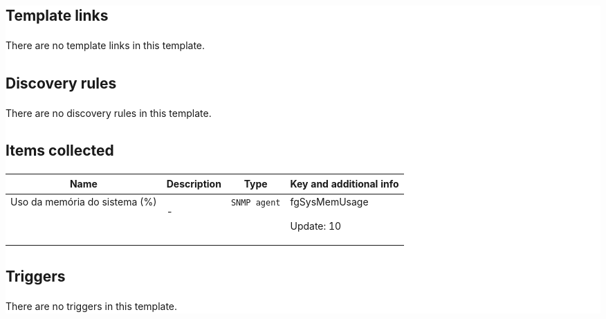 ## Template links

There are no template links in this template.

## Discovery rules

There are no discovery rules in this template.

## Items collected

|Name|Description|Type|Key and additional info|
|----|-----------|----|----|
|Uso da memória do sistema (%)|<p>-</p>|`SNMP agent`|fgSysMemUsage<p>Update: 10</p>|
## Triggers

There are no triggers in this template.

